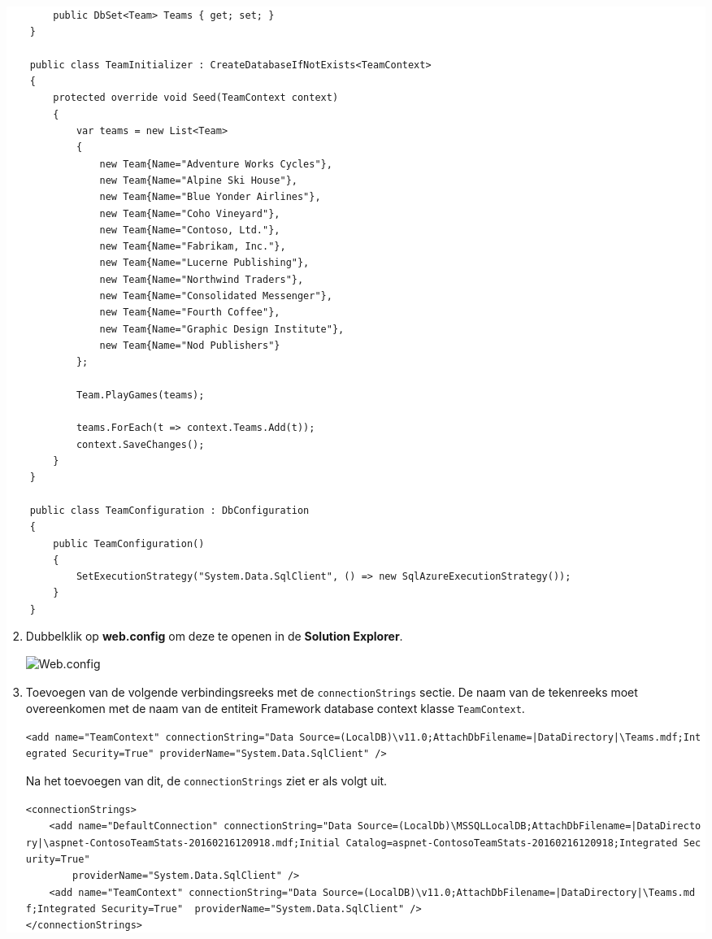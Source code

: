             public DbSet<Team> Teams { get; set; }
        }
        
        public class TeamInitializer : CreateDatabaseIfNotExists<TeamContext>
        {
            protected override void Seed(TeamContext context)
            {
                var teams = new List<Team>
                {
                    new Team{Name="Adventure Works Cycles"},
                    new Team{Name="Alpine Ski House"},
                    new Team{Name="Blue Yonder Airlines"},
                    new Team{Name="Coho Vineyard"},
                    new Team{Name="Contoso, Ltd."},
                    new Team{Name="Fabrikam, Inc."},
                    new Team{Name="Lucerne Publishing"},
                    new Team{Name="Northwind Traders"},
                    new Team{Name="Consolidated Messenger"},
                    new Team{Name="Fourth Coffee"},
                    new Team{Name="Graphic Design Institute"},
                    new Team{Name="Nod Publishers"}
                };
        
                Team.PlayGames(teams);
        
                teams.ForEach(t => context.Teams.Add(t));
                context.SaveChanges();
            }
        }
        
        public class TeamConfiguration : DbConfiguration
        {
            public TeamConfiguration()
            {
                SetExecutionStrategy("System.Data.SqlClient", () => new SqlAzureExecutionStrategy());
            }
        }


2. Dubbelklik op **web.config** om deze te openen in de **Solution Explorer**.

    ![Web.config][cache-web-config]

3.  Toevoegen van de volgende verbindingsreeks met de `connectionStrings` sectie. De naam van de tekenreeks moet overeenkomen met de naam van de entiteit Framework database context klasse `TeamContext`.

        <add name="TeamContext" connectionString="Data Source=(LocalDB)\v11.0;AttachDbFilename=|DataDirectory|\Teams.mdf;Integrated Security=True" providerName="System.Data.SqlClient" />


    Na het toevoegen van dit, de `connectionStrings` ziet er als volgt uit.


        <connectionStrings>
            <add name="DefaultConnection" connectionString="Data Source=(LocalDb)\MSSQLLocalDB;AttachDbFilename=|DataDirectory|\aspnet-ContosoTeamStats-20160216120918.mdf;Initial Catalog=aspnet-ContosoTeamStats-20160216120918;Integrated Security=True"
                providerName="System.Data.SqlClient" />
            <add name="TeamContext" connectionString="Data Source=(LocalDB)\v11.0;AttachDbFilename=|DataDirectory|\Teams.mdf;Integrated Security=True"  providerName="System.Data.SqlClient" />
        </connectionStrings>


[cache-starter-application]: ./media/cache-web-app-howto/cache-starter-application.png
[cache-added-to-application]: ./media/cache-web-app-howto/cache-added-to-application.png
[cache-create-project]: ./media/cache-web-app-howto/cache-create-project.png
[cache-select-template]: ./media/cache-web-app-howto/cache-select-template.png
[cache-model-add-class]: ./media/cache-web-app-howto/cache-model-add-class.png
[cache-model-add-class-dialog]: ./media/cache-web-app-howto/cache-model-add-class-dialog.png
[cache-add-controller]: ./media/cache-web-app-howto/cache-add-controller.png
[cache-add-controller-class]: ./media/cache-web-app-howto/cache-add-controller-class.png
[cache-configure-controller]: ./media/cache-web-app-howto/cache-configure-controller.png
[cache-global-asax]: ./media/cache-web-app-howto/cache-global-asax.png
[cache-RouteConfig-cs]: ./media/cache-web-app-howto/cache-RouteConfig-cs.png
[cache-layout-cshtml]: ./media/cache-web-app-howto/cache-layout-cshtml.png
[cache-layout-cshtml-code]: ./media/cache-web-app-howto/cache-layout-cshtml-code.png
[redis-cache-manage-nuget-menu]: ./media/cache-web-app-howto/redis-cache-manage-nuget-menu.png
[redis-cache-stack-exchange-nuget]: ./media/cache-web-app-howto/redis-cache-stack-exchange-nuget.png
[cache-teamscontroller]: ./media/cache-web-app-howto/cache-teamscontroller.png
[cache-web-config]: ./media/cache-web-app-howto/cache-web-config.png
[cache-views-teams-index-cshtml]: ./media/cache-web-app-howto/cache-views-teams-index-cshtml.png
[cache-teams-index-table]: ./media/cache-web-app-howto/cache-teams-index-table.png
[cache-status-message]: ./media/cache-web-app-howto/cache-status-message.png
[deploybutton]: ./media/cache-web-app-howto/deploybutton.png
[cache-deploy-to-azure-step-1]: ./media/cache-web-app-howto/cache-deploy-to-azure-step-1.png
[cache-deploy-to-azure-step-2]: ./media/cache-web-app-howto/cache-deploy-to-azure-step-2.png
[cache-deploy-to-azure-step-3]: ./media/cache-web-app-howto/cache-deploy-to-azure-step-3.png
[cache-deployment-started]: ./media/cache-web-app-howto/cache-deployment-started.png
[cache-publish-app]: ./media/cache-web-app-howto/cache-publish-app.png
[cache-publish-to-app-service]: ./media/cache-web-app-howto/cache-publish-to-app-service.png
[cache-select-web-app]: ./media/cache-web-app-howto/cache-select-web-app.png
[cache-publish]: ./media/cache-web-app-howto/cache-publish.png
[cache-delete-resource-group]: ./media/cache-web-app-howto/cache-delete-resource-group.png
[cache-delete-confirm]: ./media/cache-web-app-howto/cache-delete-confirm.png